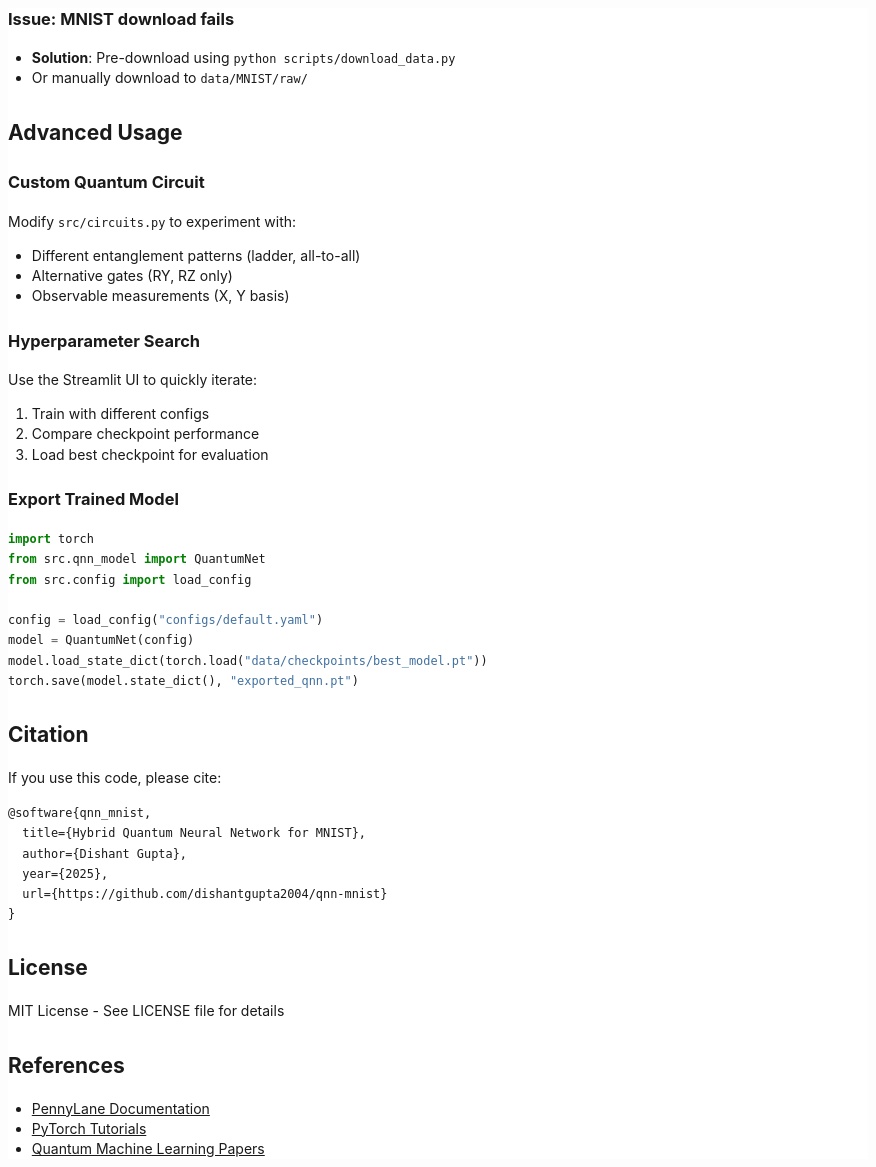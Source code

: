 ### Issue: MNIST download fails
- **Solution**: Pre-download using `python scripts/download_data.py`
- Or manually download to `data/MNIST/raw/`

## Advanced Usage

### Custom Quantum Circuit

Modify `src/circuits.py` to experiment with:
- Different entanglement patterns (ladder, all-to-all)
- Alternative gates (RY, RZ only)
- Observable measurements (X, Y basis)

### Hyperparameter Search

Use the Streamlit UI to quickly iterate:
1. Train with different configs
2. Compare checkpoint performance
3. Load best checkpoint for evaluation

### Export Trained Model

```python
import torch
from src.qnn_model import QuantumNet
from src.config import load_config

config = load_config("configs/default.yaml")
model = QuantumNet(config)
model.load_state_dict(torch.load("data/checkpoints/best_model.pt"))
torch.save(model.state_dict(), "exported_qnn.pt")
```

## Citation

If you use this code, please cite:

```
@software{qnn_mnist,
  title={Hybrid Quantum Neural Network for MNIST},
  author={Dishant Gupta},
  year={2025},
  url={https://github.com/dishantgupta2004/qnn-mnist}
}
```

## License

MIT License - See LICENSE file for details

## References

- [PennyLane Documentation](https://docs.pennylane.ai/)
- [PyTorch Tutorials](https://pytorch.org/tutorials/)
- [Quantum Machine Learning Papers](https://pennylane.ai/qml/)